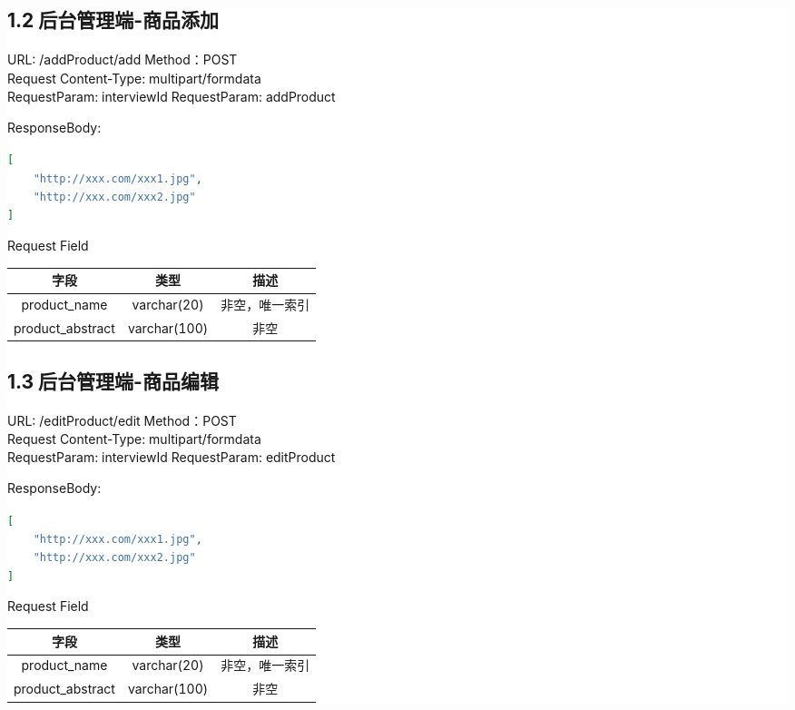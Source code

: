 
## 1.2 后台管理端-商品添加

URL: /addProduct/add
Method：POST  
Request Content-Type: multipart/formdata  
RequestParam: interviewId
RequestParam: addProduct  

ResponseBody:  

```json
[
    "http://xxx.com/xxx1.jpg",
    "http://xxx.com/xxx2.jpg"
]

```

Request Field  

|    字段     |  类型   |    描述     |
| :---------: | :-----: | :---------: |
|product_name  |varchar(20)  |非空，唯一索引  |商品名称  |
|product_abstract  |varchar(100)  |非空  |摘要  |


## 1.3 后台管理端-商品编辑

URL: /editProduct/edit
Method：POST  
Request Content-Type: multipart/formdata  
RequestParam: interviewId
RequestParam: editProduct  

ResponseBody:  

```json
[
    "http://xxx.com/xxx1.jpg",
    "http://xxx.com/xxx2.jpg"
]

```

Request Field  

|    字段     |  类型   |    描述     |
| :---------: | :-----: | :---------: |
|product_name  |varchar(20)  |非空，唯一索引  |商品名称  |
|product_abstract  |varchar(100)  |非空  |摘要  |


